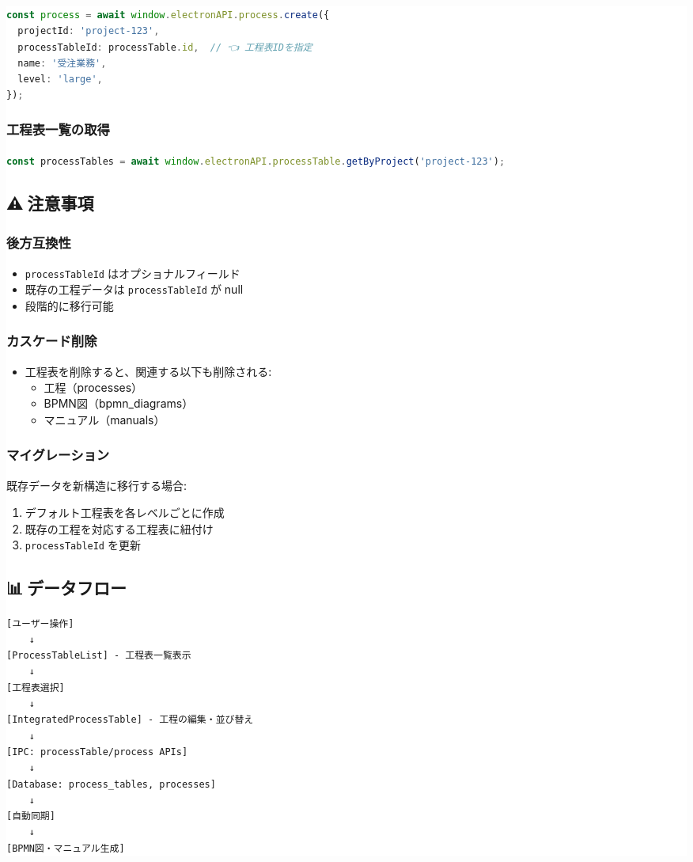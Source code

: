 ```typescript
const process = await window.electronAPI.process.create({
  projectId: 'project-123',
  processTableId: processTable.id,  // 👈 工程表IDを指定
  name: '受注業務',
  level: 'large',
});
```

### 工程表一覧の取得

```typescript
const processTables = await window.electronAPI.processTable.getByProject('project-123');
```

## ⚠️ 注意事項

### 後方互換性

- `processTableId` はオプショナルフィールド
- 既存の工程データは `processTableId` が null
- 段階的に移行可能

### カスケード削除

- 工程表を削除すると、関連する以下も削除される:
  - 工程（processes）
  - BPMN図（bpmn_diagrams）
  - マニュアル（manuals）

### マイグレーション

既存データを新構造に移行する場合:

1. デフォルト工程表を各レベルごとに作成
2. 既存の工程を対応する工程表に紐付け
3. `processTableId` を更新

## 📊 データフロー

```
[ユーザー操作]
    ↓
[ProcessTableList] - 工程表一覧表示
    ↓
[工程表選択]
    ↓
[IntegratedProcessTable] - 工程の編集・並び替え
    ↓
[IPC: processTable/process APIs]
    ↓
[Database: process_tables, processes]
    ↓
[自動同期]
    ↓
[BPMN図・マニュアル生成]
```

